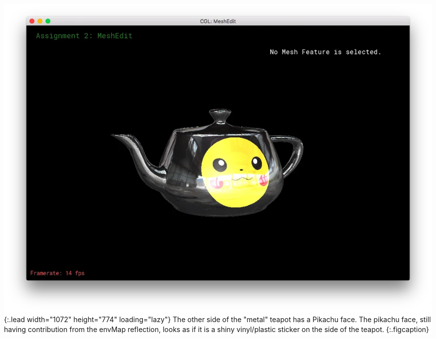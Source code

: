 ![part8-5-2.webp](/assets/webp/cs184/2/part8-5-2.webp){:.lead width="1072" height="774" loading="lazy"}
The other side of the "metal" teapot has a Pikachu face. The pikachu face, still having contribution from the envMap reflection, looks as if it is a shiny vinyl/plastic sticker on the side of the teapot.
{:.figcaption}

